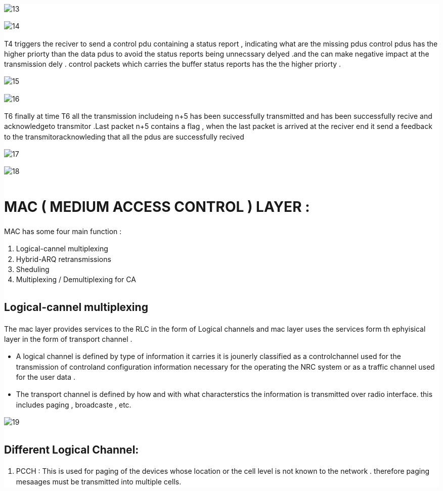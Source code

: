 ![13](https://github.com/user-attachments/assets/74c42988-494a-4b5b-830a-324ffc4adfd8)

![14](https://github.com/user-attachments/assets/d855a6d7-5124-49fa-a5ea-b5075f55f56c)


T4 
triggers the reciver  to send a control pdu containing a status report ,  indicating what are the missing pdus control pdus has the higher priorty than the data pdus  to avoid the status reports being unnecssary delyed .and the can make negative impact at the transmission dely . control packets which carries the buffer status reports has the the higher priorty .

![15](https://github.com/user-attachments/assets/27d1e76b-2f7b-44b5-b834-1a0c29474e89)

![16](https://github.com/user-attachments/assets/6c95a57d-b618-40ad-839e-494def769a15)

T6 
finally at time T6 all the transmission includeing n+5 has been successfully transmitted and has been successfully recive and acknowledgeto transmitor .Last packet n+5 contains a flag , when the last packet is arrived at the reciver end it send a feedback to the transmitoracknowleding that all the pdus are successfully recived

![17](https://github.com/user-attachments/assets/e3f23265-c4f7-4fc4-ab83-909b548812e2)

![18](https://github.com/user-attachments/assets/5cd4cdc2-cb03-4111-a275-fd45a584c87a)

# MAC ( MEDIUM ACCESS CONTROL ) LAYER :

MAC has some four main function :

1. Logical-cannel multiplexing 
2. Hybrid-ARQ retransmissions
3. Sheduling 
4. Multiplexing / Demultiplexing for CA

## Logical-cannel multiplexing
The mac layer provides services to the RLC in the form of Logical channels and mac layer uses the services form th ephyisical layer in the form of transport channel .

* A logical channel is defined by type of information it carries it is jounerly classified as a controlchannel used for the transmission of controland configuration information necessary for the operating the NRC system or as a traffic channel used for the user data . 

* The transport channel is defined by how and with what characterstics the information is transmitted over radio interface. this includes paging , broadcaste , etc.

![19](https://github.com/user-attachments/assets/bd808fc1-0fbb-4159-9112-786b308a7d22)


## Different Logical Channel:

1. PCCH : This is used for paging of the devices whose location or the cell level is not known  to the network . therefore paging mesaages must be transmitted into multiple cells.
